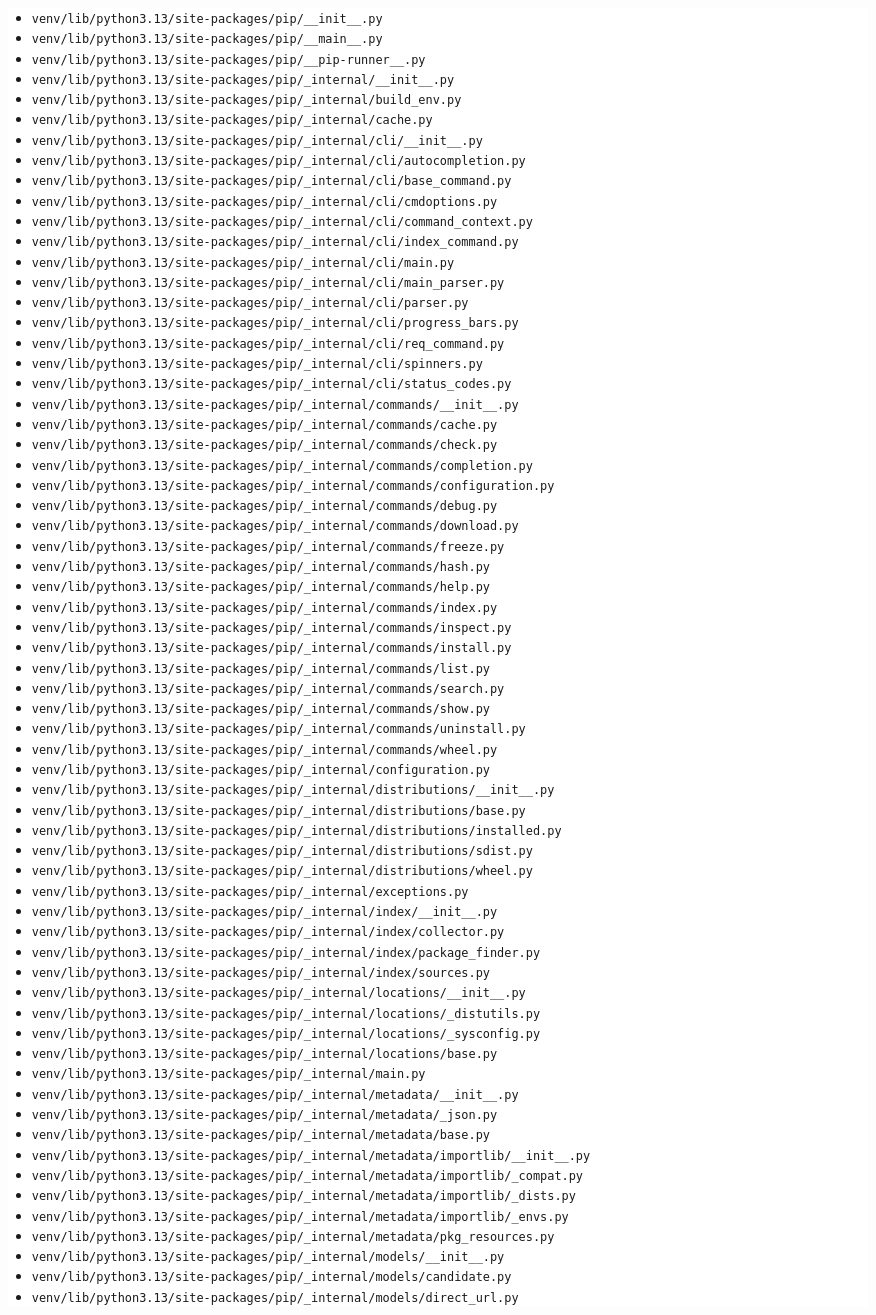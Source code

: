 *   `venv/lib/python3.13/site-packages/pip/__init__.py`
*   `venv/lib/python3.13/site-packages/pip/__main__.py`
*   `venv/lib/python3.13/site-packages/pip/__pip-runner__.py`
*   `venv/lib/python3.13/site-packages/pip/_internal/__init__.py`
*   `venv/lib/python3.13/site-packages/pip/_internal/build_env.py`
*   `venv/lib/python3.13/site-packages/pip/_internal/cache.py`
*   `venv/lib/python3.13/site-packages/pip/_internal/cli/__init__.py`
*   `venv/lib/python3.13/site-packages/pip/_internal/cli/autocompletion.py`
*   `venv/lib/python3.13/site-packages/pip/_internal/cli/base_command.py`
*   `venv/lib/python3.13/site-packages/pip/_internal/cli/cmdoptions.py`
*   `venv/lib/python3.13/site-packages/pip/_internal/cli/command_context.py`
*   `venv/lib/python3.13/site-packages/pip/_internal/cli/index_command.py`
*   `venv/lib/python3.13/site-packages/pip/_internal/cli/main.py`
*   `venv/lib/python3.13/site-packages/pip/_internal/cli/main_parser.py`
*   `venv/lib/python3.13/site-packages/pip/_internal/cli/parser.py`
*   `venv/lib/python3.13/site-packages/pip/_internal/cli/progress_bars.py`
*   `venv/lib/python3.13/site-packages/pip/_internal/cli/req_command.py`
*   `venv/lib/python3.13/site-packages/pip/_internal/cli/spinners.py`
*   `venv/lib/python3.13/site-packages/pip/_internal/cli/status_codes.py`
*   `venv/lib/python3.13/site-packages/pip/_internal/commands/__init__.py`
*   `venv/lib/python3.13/site-packages/pip/_internal/commands/cache.py`
*   `venv/lib/python3.13/site-packages/pip/_internal/commands/check.py`
*   `venv/lib/python3.13/site-packages/pip/_internal/commands/completion.py`
*   `venv/lib/python3.13/site-packages/pip/_internal/commands/configuration.py`
*   `venv/lib/python3.13/site-packages/pip/_internal/commands/debug.py`
*   `venv/lib/python3.13/site-packages/pip/_internal/commands/download.py`
*   `venv/lib/python3.13/site-packages/pip/_internal/commands/freeze.py`
*   `venv/lib/python3.13/site-packages/pip/_internal/commands/hash.py`
*   `venv/lib/python3.13/site-packages/pip/_internal/commands/help.py`
*   `venv/lib/python3.13/site-packages/pip/_internal/commands/index.py`
*   `venv/lib/python3.13/site-packages/pip/_internal/commands/inspect.py`
*   `venv/lib/python3.13/site-packages/pip/_internal/commands/install.py`
*   `venv/lib/python3.13/site-packages/pip/_internal/commands/list.py`
*   `venv/lib/python3.13/site-packages/pip/_internal/commands/search.py`
*   `venv/lib/python3.13/site-packages/pip/_internal/commands/show.py`
*   `venv/lib/python3.13/site-packages/pip/_internal/commands/uninstall.py`
*   `venv/lib/python3.13/site-packages/pip/_internal/commands/wheel.py`
*   `venv/lib/python3.13/site-packages/pip/_internal/configuration.py`
*   `venv/lib/python3.13/site-packages/pip/_internal/distributions/__init__.py`
*   `venv/lib/python3.13/site-packages/pip/_internal/distributions/base.py`
*   `venv/lib/python3.13/site-packages/pip/_internal/distributions/installed.py`
*   `venv/lib/python3.13/site-packages/pip/_internal/distributions/sdist.py`
*   `venv/lib/python3.13/site-packages/pip/_internal/distributions/wheel.py`
*   `venv/lib/python3.13/site-packages/pip/_internal/exceptions.py`
*   `venv/lib/python3.13/site-packages/pip/_internal/index/__init__.py`
*   `venv/lib/python3.13/site-packages/pip/_internal/index/collector.py`
*   `venv/lib/python3.13/site-packages/pip/_internal/index/package_finder.py`
*   `venv/lib/python3.13/site-packages/pip/_internal/index/sources.py`
*   `venv/lib/python3.13/site-packages/pip/_internal/locations/__init__.py`
*   `venv/lib/python3.13/site-packages/pip/_internal/locations/_distutils.py`
*   `venv/lib/python3.13/site-packages/pip/_internal/locations/_sysconfig.py`
*   `venv/lib/python3.13/site-packages/pip/_internal/locations/base.py`
*   `venv/lib/python3.13/site-packages/pip/_internal/main.py`
*   `venv/lib/python3.13/site-packages/pip/_internal/metadata/__init__.py`
*   `venv/lib/python3.13/site-packages/pip/_internal/metadata/_json.py`
*   `venv/lib/python3.13/site-packages/pip/_internal/metadata/base.py`
*   `venv/lib/python3.13/site-packages/pip/_internal/metadata/importlib/__init__.py`
*   `venv/lib/python3.13/site-packages/pip/_internal/metadata/importlib/_compat.py`
*   `venv/lib/python3.13/site-packages/pip/_internal/metadata/importlib/_dists.py`
*   `venv/lib/python3.13/site-packages/pip/_internal/metadata/importlib/_envs.py`
*   `venv/lib/python3.13/site-packages/pip/_internal/metadata/pkg_resources.py`
*   `venv/lib/python3.13/site-packages/pip/_internal/models/__init__.py`
*   `venv/lib/python3.13/site-packages/pip/_internal/models/candidate.py`
*   `venv/lib/python3.13/site-packages/pip/_internal/models/direct_url.py`